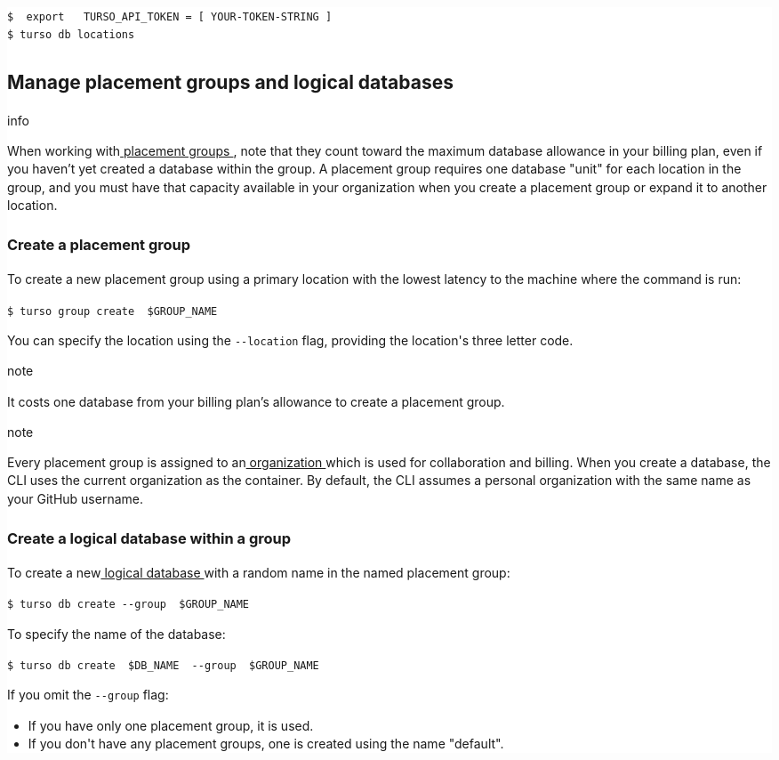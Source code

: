 ```
$  export   TURSO_API_TOKEN = [ YOUR-TOKEN-STRING ]
$ turso db locations
```

## Manage placement groups and logical databases​

info

When working with[ placement groups ](https://docs.turso.tech/concepts#placement-group), note that they count toward the maximum
database allowance in your billing plan, even if you haven’t yet created a
database within the group. A placement group requires one database "unit" for
each location in the group, and you must have that capacity available in your
organization when you create a placement group or expand it to another location.

### Create a placement group​

To create a new placement group using a primary location with the lowest latency
to the machine where the command is run:

`$ turso group create  $GROUP_NAME`

You can specify the location using the `--location` flag, providing the
location's three letter code.

note

It costs one database from your billing plan’s allowance to create a placement
group.

note

Every placement group is assigned to an[ organization ](https://docs.turso.tech//reference/turso-cli#manage-placement-groups-and-logical-databases/#team-collaboration-with-organizations)which is used for
collaboration and billing. When you create a database, the CLI uses the current
organization as the container. By default, the CLI assumes a personal
organization with the same name as your GitHub username.

### Create a logical database within a group​

To create a new[ logical database ](https://docs.turso.tech/concepts#logical-database)with a random name in the named placement
group:

`$ turso db create --group  $GROUP_NAME`

To specify the name of the database:

`$ turso db create  $DB_NAME  --group  $GROUP_NAME`

If you omit the `--group` flag:

- If you have only one placement group, it is used.
- If you don't have any placement groups, one is created using the name
"default".
